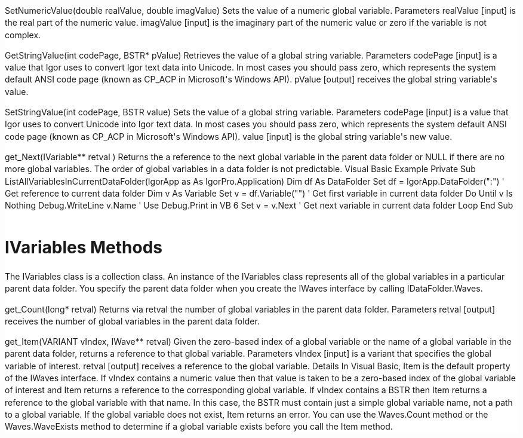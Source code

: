 SetNumericValue(double realValue, double imagValue)
Sets the value of a numeric global variable.
Parameters
realValue [input] is the real part of the numeric value.
imagValue [input] is the imaginary part of the numeric value or zero if the variable is not complex.

GetStringValue(int codePage, BSTR* pValue)
Retrieves the value of a global string variable.
Parameters
codePage [input] is a value that Igor uses to convert Igor text data into Unicode. In most cases you should pass zero, which represents the system default ANSI code page (known as CP_ACP in Microsoft's Windows API).
pValue [output] receives the global string variable's value.

SetStringValue(int codePage, BSTR value)
Sets the value of a global string variable.
Parameters
codePage [input] is a value that Igor uses to convert Unicode into Igor text data. In most cases you should pass zero, which represents the system default ANSI code page (known as CP_ACP in Microsoft's Windows API).
value [input] is the global string variable's new value.

get_Next(IVariable** retval )
Returns the a reference to the next global variable in the parent data folder or NULL if there are no more global variables.
The order of global variables in a data folder is not predictable.
Visual Basic Example
	Private Sub ListAllVariablesInCurrentDataFolder(IgorApp as  As IgorPro.Application)
	    Dim df As DataFolder
	    Set df = IgorApp.DataFolder(":") ' Get reference to current data folder
	    Dim v As Variable
	    Set v = df.Variable("")       ' Get first variable in current data folder
	    Do Until v Is Nothing
	        Debug.WriteLine v.Name    ' Use Debug.Print in VB 6
	        Set v = v.Next            ' Get next variable in current data folder
	    Loop
	End Sub

#	IVariables Methods
The IVariables class is a collection class. An instance of the IVariables class represents all of the global variables in a particular parent data folder. You specify the parent data folder when you create the IWaves interface by calling IDataFolder.Waves.

get_Count(long* retval)
Returns via retval the number of global variables in the parent data folder.
Parameters
retval  [output] receives the number of global variables in the parent data folder.

get_Item(VARIANT vIndex, IWave** retval)
Given the zero-based index of a global variable or the name of a global variable in the parent data folder, returns a reference to that global variable.
Parameters
vIndex [input] is a variant that specifies the global variable of interest.
retval [output] receives a reference to the global variable.
Details
In Visual Basic, Item is the default property of the IWaves interface.
If vIndex contains a numeric value then that value is taken to be a zero-based index of the global variable of interest and Item returns a reference to the corresponding global variable.
If vIndex contains a BSTR then Item returns a reference to the global variable with that name. In this case, the BSTR must contain just a simple global variable name, not a path to a global variable.
If the global variable does not exist, Item returns an error. You can use the Waves.Count method or the Waves.WaveExists method to determine if a global variable exists before you call the Item method.
